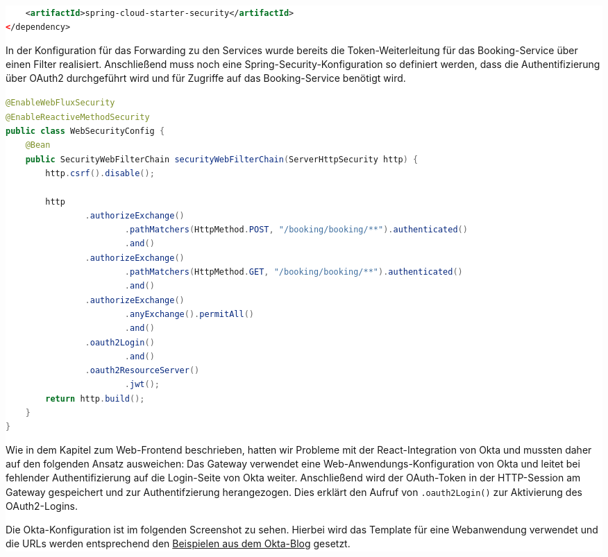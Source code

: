 ```xml
	<artifactId>spring-cloud-starter-security</artifactId>
</dependency>
```

In der Konfiguration für das Forwarding zu den Services wurde bereits die Token-Weiterleitung für das Booking-Service über einen Filter realisiert.
Anschließend muss noch eine Spring-Security-Konfiguration so definiert werden, dass die Authentifizierung über OAuth2 durchgeführt wird und für Zugriffe auf das Booking-Service benötigt wird.

```java
@EnableWebFluxSecurity
@EnableReactiveMethodSecurity
public class WebSecurityConfig {
	@Bean
	public SecurityWebFilterChain securityWebFilterChain(ServerHttpSecurity http) {
		http.csrf().disable();

		http
				.authorizeExchange()
						.pathMatchers(HttpMethod.POST, "/booking/booking/**").authenticated()
						.and()
				.authorizeExchange()
						.pathMatchers(HttpMethod.GET, "/booking/booking/**").authenticated()
						.and()
				.authorizeExchange()
						.anyExchange().permitAll()
						.and()
				.oauth2Login()
						.and()
				.oauth2ResourceServer()
						.jwt();
		return http.build();
	}
}
```


Wie in dem Kapitel zum Web-Frontend beschrieben, hatten wir Probleme mit der React-Integration von Okta und mussten daher auf den folgenden Ansatz ausweichen:
Das Gateway verwendet eine Web-Anwendungs-Konfiguration von Okta und leitet bei fehlender Authentifizierung auf die Login-Seite von Okta weiter.
Anschließend wird der OAuth-Token in der HTTP-Session am Gateway gespeichert und zur Authentifzierung herangezogen.
Dies erklärt den Aufruf von `.oauth2Login()` zur Aktivierung des OAuth2-Logins.

Die Okta-Konfiguration ist im folgenden Screenshot zu sehen.
Hierbei wird das Template für eine Webanwendung verwendet und die URLs werden entsprechend den [Beispielen aus dem Okta-Blog](https://developer.okta.com/blog/2019/08/28/reactive-microservices-spring-cloud-gateway) gesetzt.
